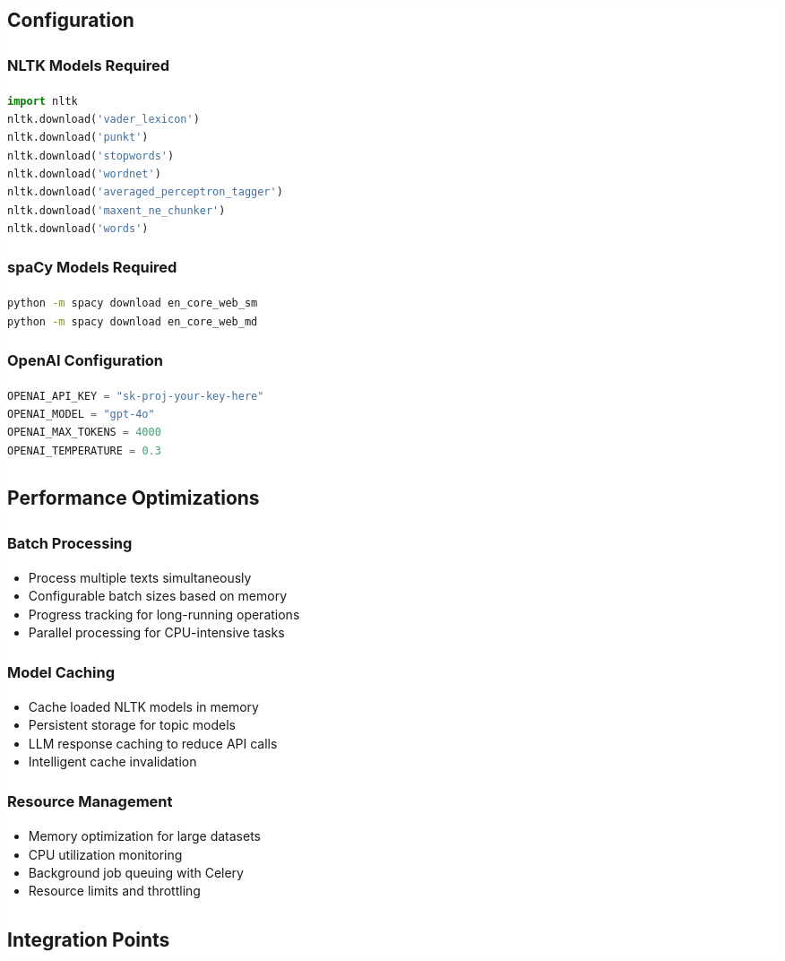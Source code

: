 ## Configuration

### NLTK Models Required
```python
import nltk
nltk.download('vader_lexicon')
nltk.download('punkt')
nltk.download('stopwords')
nltk.download('wordnet')
nltk.download('averaged_perceptron_tagger')
nltk.download('maxent_ne_chunker')
nltk.download('words')
```

### spaCy Models Required
```bash
python -m spacy download en_core_web_sm
python -m spacy download en_core_web_md
```

### OpenAI Configuration
```python
OPENAI_API_KEY = "sk-proj-your-key-here"
OPENAI_MODEL = "gpt-4o"
OPENAI_MAX_TOKENS = 4000
OPENAI_TEMPERATURE = 0.3
```

## Performance Optimizations

### Batch Processing
- Process multiple texts simultaneously
- Configurable batch sizes based on memory
- Progress tracking for long-running operations
- Parallel processing for CPU-intensive tasks

### Model Caching
- Cache loaded NLTK models in memory
- Persistent storage for topic models
- LLM response caching to reduce API calls
- Intelligent cache invalidation

### Resource Management
- Memory optimization for large datasets
- CPU utilization monitoring
- Background job queuing with Celery
- Resource limits and throttling

## Integration Points
